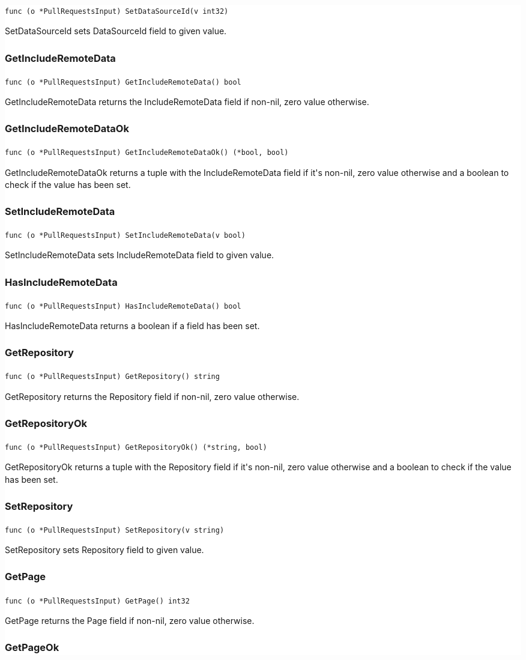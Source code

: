 `func (o *PullRequestsInput) SetDataSourceId(v int32)`

SetDataSourceId sets DataSourceId field to given value.


### GetIncludeRemoteData

`func (o *PullRequestsInput) GetIncludeRemoteData() bool`

GetIncludeRemoteData returns the IncludeRemoteData field if non-nil, zero value otherwise.

### GetIncludeRemoteDataOk

`func (o *PullRequestsInput) GetIncludeRemoteDataOk() (*bool, bool)`

GetIncludeRemoteDataOk returns a tuple with the IncludeRemoteData field if it's non-nil, zero value otherwise
and a boolean to check if the value has been set.

### SetIncludeRemoteData

`func (o *PullRequestsInput) SetIncludeRemoteData(v bool)`

SetIncludeRemoteData sets IncludeRemoteData field to given value.

### HasIncludeRemoteData

`func (o *PullRequestsInput) HasIncludeRemoteData() bool`

HasIncludeRemoteData returns a boolean if a field has been set.

### GetRepository

`func (o *PullRequestsInput) GetRepository() string`

GetRepository returns the Repository field if non-nil, zero value otherwise.

### GetRepositoryOk

`func (o *PullRequestsInput) GetRepositoryOk() (*string, bool)`

GetRepositoryOk returns a tuple with the Repository field if it's non-nil, zero value otherwise
and a boolean to check if the value has been set.

### SetRepository

`func (o *PullRequestsInput) SetRepository(v string)`

SetRepository sets Repository field to given value.


### GetPage

`func (o *PullRequestsInput) GetPage() int32`

GetPage returns the Page field if non-nil, zero value otherwise.

### GetPageOk
